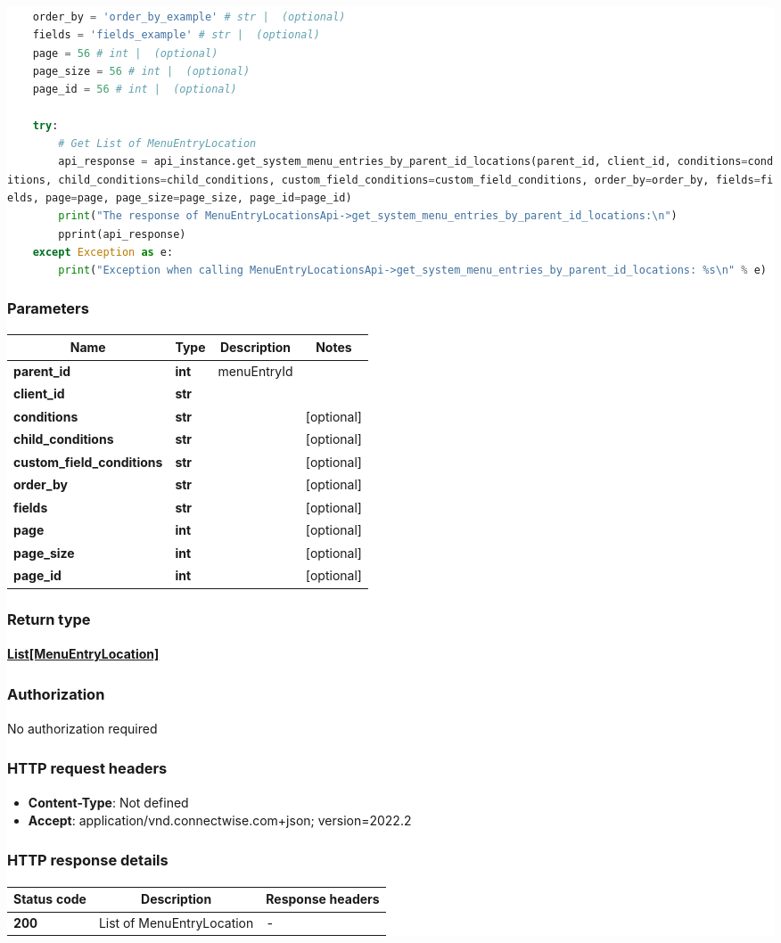 ```python
    order_by = 'order_by_example' # str |  (optional)
    fields = 'fields_example' # str |  (optional)
    page = 56 # int |  (optional)
    page_size = 56 # int |  (optional)
    page_id = 56 # int |  (optional)

    try:
        # Get List of MenuEntryLocation
        api_response = api_instance.get_system_menu_entries_by_parent_id_locations(parent_id, client_id, conditions=conditions, child_conditions=child_conditions, custom_field_conditions=custom_field_conditions, order_by=order_by, fields=fields, page=page, page_size=page_size, page_id=page_id)
        print("The response of MenuEntryLocationsApi->get_system_menu_entries_by_parent_id_locations:\n")
        pprint(api_response)
    except Exception as e:
        print("Exception when calling MenuEntryLocationsApi->get_system_menu_entries_by_parent_id_locations: %s\n" % e)
```



### Parameters

Name | Type | Description  | Notes
------------- | ------------- | ------------- | -------------
 **parent_id** | **int**| menuEntryId | 
 **client_id** | **str**|  | 
 **conditions** | **str**|  | [optional] 
 **child_conditions** | **str**|  | [optional] 
 **custom_field_conditions** | **str**|  | [optional] 
 **order_by** | **str**|  | [optional] 
 **fields** | **str**|  | [optional] 
 **page** | **int**|  | [optional] 
 **page_size** | **int**|  | [optional] 
 **page_id** | **int**|  | [optional] 

### Return type

[**List[MenuEntryLocation]**](MenuEntryLocation.md)

### Authorization

No authorization required

### HTTP request headers

 - **Content-Type**: Not defined
 - **Accept**: application/vnd.connectwise.com+json; version=2022.2

### HTTP response details
| Status code | Description | Response headers |
|-------------|-------------|------------------|
**200** | List of MenuEntryLocation |  -  |
